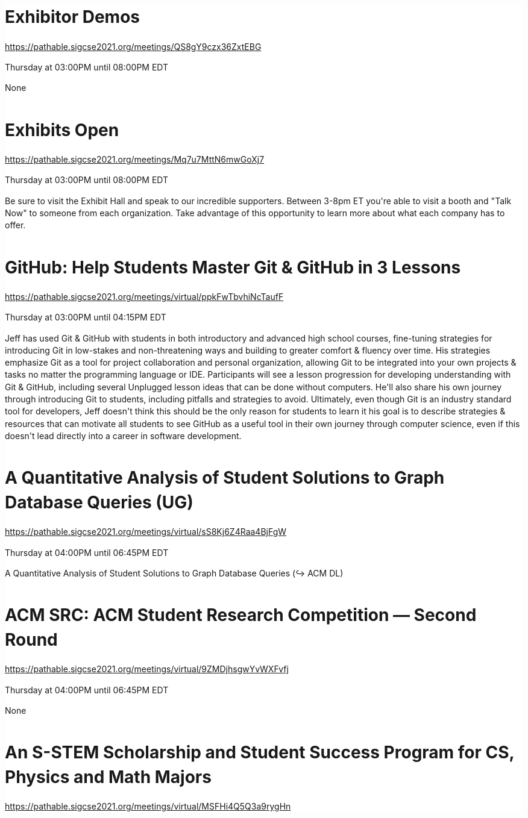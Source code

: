 # Exhibitor Demos
<https://pathable.sigcse2021.org/meetings/QS8gY9czx36ZxtEBG>

Thursday at 03:00PM until 08:00PM EDT

None

# Exhibits Open
<https://pathable.sigcse2021.org/meetings/Mq7u7MttN6mwGoXj7>

Thursday at 03:00PM until 08:00PM EDT

Be sure to visit the Exhibit Hall and speak to our incredible supporters. Between 3-8pm ET you're able to visit a booth and "Talk Now" to someone from each organization. Take advantage of this opportunity to learn more about what each company has to offer.

# GitHub: Help Students Master Git & GitHub in 3 Lessons
<https://pathable.sigcse2021.org/meetings/virtual/ppkFwTbvhiNcTaufF>

Thursday at 03:00PM until 04:15PM EDT

Jeff has used Git & GitHub with students in both introductory and advanced high school courses, fine-tuning strategies for introducing Git in low-stakes and non-threatening ways and building to greater comfort & fluency over time. His strategies emphasize Git as a tool for project collaboration and personal organization, allowing Git to be integrated into your own projects & tasks no matter the programming language or IDE. Participants will see a lesson progression for developing understanding with Git & GitHub, including several Unplugged lesson ideas that can be done without computers. He'll also share his own journey through introducing Git to students, including pitfalls and strategies to avoid. Ultimately, even though Git is an industry standard tool for developers, Jeff doesn't think this should be the only reason for students to learn it his goal is to describe strategies & resources that can motivate all students to see GitHub as a useful tool in their own journey through computer science, even if this doesn't lead directly into a career in software development.

# A Quantitative Analysis of Student Solutions to Graph Database Queries (UG)
<https://pathable.sigcse2021.org/meetings/virtual/sS8Kj6Z4Raa4BjFgW>

Thursday at 04:00PM until 06:45PM EDT

A Quantitative Analysis of Student Solutions to Graph Database Queries (↪ ACM DL)

# ACM SRC: ACM Student Research Competition — Second Round
<https://pathable.sigcse2021.org/meetings/virtual/9ZMDjhsgwYvWXFvfj>

Thursday at 04:00PM until 06:45PM EDT

None

# An S-STEM Scholarship and Student Success Program for CS, Physics and Math Majors
<https://pathable.sigcse2021.org/meetings/virtual/MSFHi4Q5Q3a9rygHn>

